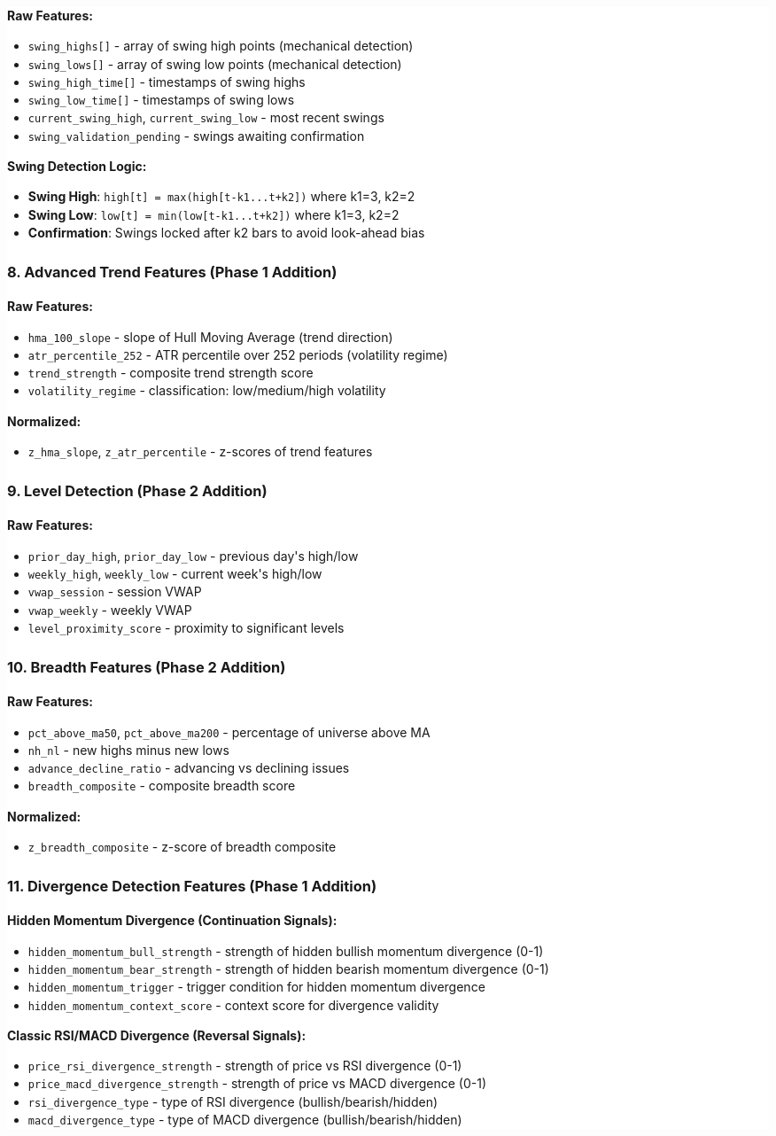 **Raw Features:**
- `swing_highs[]` - array of swing high points (mechanical detection)
- `swing_lows[]` - array of swing low points (mechanical detection)
- `swing_high_time[]` - timestamps of swing highs
- `swing_low_time[]` - timestamps of swing lows
- `current_swing_high`, `current_swing_low` - most recent swings
- `swing_validation_pending` - swings awaiting confirmation

**Swing Detection Logic:**
- **Swing High**: `high[t] = max(high[t-k1...t+k2])` where k1=3, k2=2
- **Swing Low**: `low[t] = min(low[t-k1...t+k2])` where k1=3, k2=2
- **Confirmation**: Swings locked after k2 bars to avoid look-ahead bias

### 8. Advanced Trend Features (Phase 1 Addition)

**Raw Features:**
- `hma_100_slope` - slope of Hull Moving Average (trend direction)
- `atr_percentile_252` - ATR percentile over 252 periods (volatility regime)
- `trend_strength` - composite trend strength score
- `volatility_regime` - classification: low/medium/high volatility

**Normalized:**
- `z_hma_slope`, `z_atr_percentile` - z-scores of trend features

### 9. Level Detection (Phase 2 Addition)

**Raw Features:**
- `prior_day_high`, `prior_day_low` - previous day's high/low
- `weekly_high`, `weekly_low` - current week's high/low
- `vwap_session` - session VWAP
- `vwap_weekly` - weekly VWAP
- `level_proximity_score` - proximity to significant levels

### 10. Breadth Features (Phase 2 Addition)

**Raw Features:**
- `pct_above_ma50`, `pct_above_ma200` - percentage of universe above MA
- `nh_nl` - new highs minus new lows
- `advance_decline_ratio` - advancing vs declining issues
- `breadth_composite` - composite breadth score

**Normalized:**
- `z_breadth_composite` - z-score of breadth composite

### 11. Divergence Detection Features (Phase 1 Addition)

**Hidden Momentum Divergence (Continuation Signals):**
- `hidden_momentum_bull_strength` - strength of hidden bullish momentum divergence (0-1)
- `hidden_momentum_bear_strength` - strength of hidden bearish momentum divergence (0-1)
- `hidden_momentum_trigger` - trigger condition for hidden momentum divergence
- `hidden_momentum_context_score` - context score for divergence validity

**Classic RSI/MACD Divergence (Reversal Signals):**
- `price_rsi_divergence_strength` - strength of price vs RSI divergence (0-1)
- `price_macd_divergence_strength` - strength of price vs MACD divergence (0-1)
- `rsi_divergence_type` - type of RSI divergence (bullish/bearish/hidden)
- `macd_divergence_type` - type of MACD divergence (bullish/bearish/hidden)
